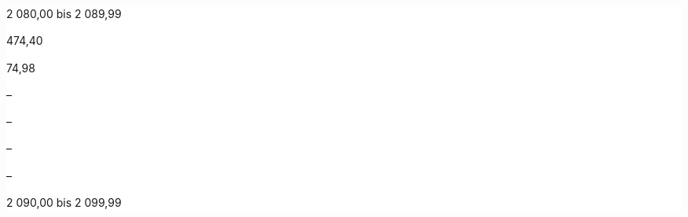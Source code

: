 <tr>

<td style="border-right: 0.5pt solid ; border-bottom: 0.5pt solid ; " align="center" valign="top" charoff="50">

2 080,00 bis 2 089,99

</td>

<td style="border-right: 0.5pt solid ; border-bottom: 0.5pt solid ; " align="char" valign="top" charoff="50">

474,40

</td>

<td style="border-right: 0.5pt solid ; border-bottom: 0.5pt solid ; " align="char" valign="top" charoff="50">

74,98

</td>

<td style="border-right: 0.5pt solid ; border-bottom: 0.5pt solid ; " align="char" valign="top" charoff="50">

–

</td>

<td style="border-right: 0.5pt solid ; border-bottom: 0.5pt solid ; " align="char" valign="top" charoff="50">

–

</td>

<td style="border-right: 0.5pt solid ; border-bottom: 0.5pt solid ; " align="char" valign="top" charoff="50">

–

</td>

<td style="border-bottom: 0.5pt solid ; " align="char" valign="top" charoff="50">

–

</td>

</tr>

<tr>

<td style="border-right: 0.5pt solid ; border-bottom: 0.5pt solid ; " align="center" valign="top" charoff="50">

2 090,00 bis 2 099,99

</td>

<td style="border-right: 0.5pt solid ; border-bottom: 0.5pt solid ; " align="char" valign="top" charoff="50">
